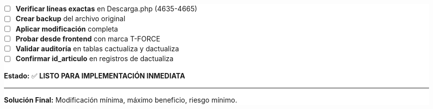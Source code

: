 - [ ] **Verificar líneas exactas** en Descarga.php (4635-4665)
- [ ] **Crear backup** del archivo original
- [ ] **Aplicar modificación** completa
- [ ] **Probar desde frontend** con marca T-FORCE
- [ ] **Validar auditoría** en tablas cactualiza y dactualiza
- [ ] **Confirmar id_articulo** en registros de dactualiza

**Estado:** ✅ **LISTO PARA IMPLEMENTACIÓN INMEDIATA**

---

**Solución Final:** Modificación mínima, máximo beneficio, riesgo mínimo.